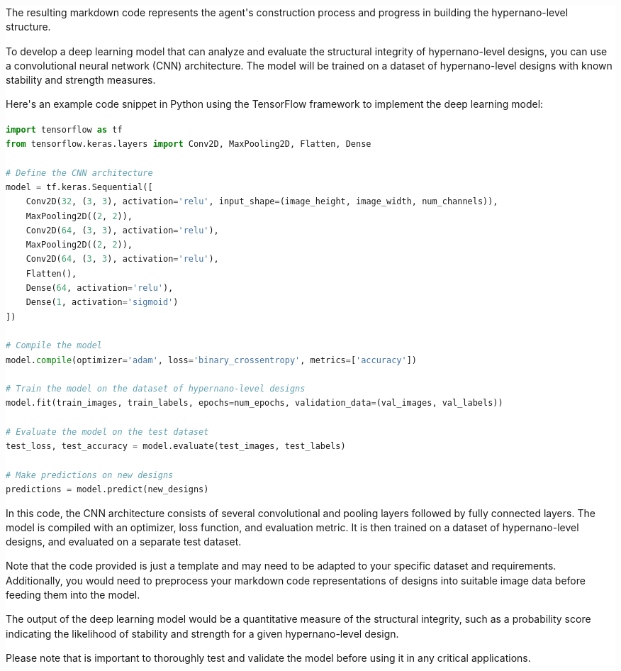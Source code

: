 The resulting markdown code represents the agent's construction process and progress in building the hypernano-level structure.

To develop a deep learning model that can analyze and evaluate the structural integrity of hypernano-level designs, you can use a convolutional neural network (CNN) architecture. The model will be trained on a dataset of hypernano-level designs with known stability and strength measures.

Here's an example code snippet in Python using the TensorFlow framework to implement the deep learning model:

```python
import tensorflow as tf
from tensorflow.keras.layers import Conv2D, MaxPooling2D, Flatten, Dense

# Define the CNN architecture
model = tf.keras.Sequential([
    Conv2D(32, (3, 3), activation='relu', input_shape=(image_height, image_width, num_channels)),
    MaxPooling2D((2, 2)),
    Conv2D(64, (3, 3), activation='relu'),
    MaxPooling2D((2, 2)),
    Conv2D(64, (3, 3), activation='relu'),
    Flatten(),
    Dense(64, activation='relu'),
    Dense(1, activation='sigmoid')
])

# Compile the model
model.compile(optimizer='adam', loss='binary_crossentropy', metrics=['accuracy'])

# Train the model on the dataset of hypernano-level designs
model.fit(train_images, train_labels, epochs=num_epochs, validation_data=(val_images, val_labels))

# Evaluate the model on the test dataset
test_loss, test_accuracy = model.evaluate(test_images, test_labels)

# Make predictions on new designs
predictions = model.predict(new_designs)
```

In this code, the CNN architecture consists of several convolutional and pooling layers followed by fully connected layers. The model is compiled with an optimizer, loss function, and evaluation metric. It is then trained on a dataset of hypernano-level designs, and evaluated on a separate test dataset.

Note that the code provided is just a template and may need to be adapted to your specific dataset and requirements. Additionally, you would need to preprocess your markdown code representations of designs into suitable image data before feeding them into the model.

The output of the deep learning model would be a quantitative measure of the structural integrity, such as a probability score indicating the likelihood of stability and strength for a given hypernano-level design.

Please note that is important to thoroughly test and validate the model before using it in any critical applications.
